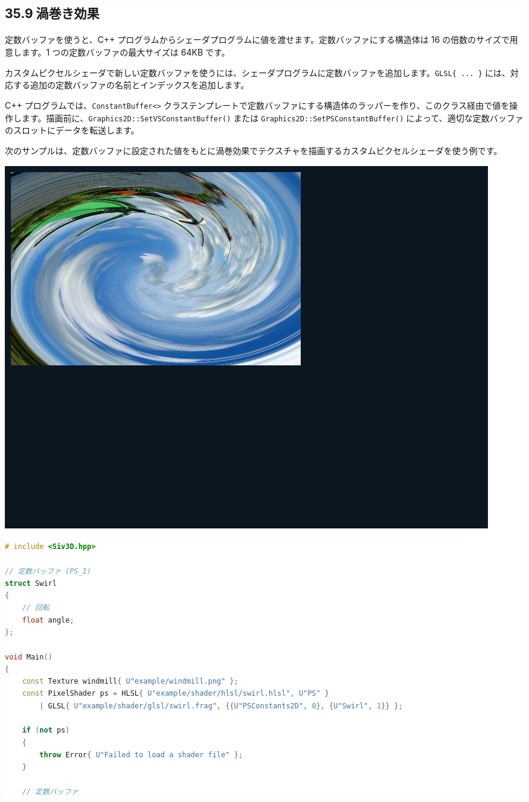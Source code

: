 
## 35.9 渦巻き効果
定数バッファを使うと、C++ プログラムからシェーダプログラムに値を渡せます。定数バッファにする構造体は 16 の倍数のサイズで用意します。1 つの定数バッファの最大サイズは 64KB です。

カスタムピクセルシェーダで新しい定数バッファを使うには、シェーダプログラムに定数バッファを追加します。`GLSL{ ... }` には、対応する追加の定数バッファの名前とインデックスを追加します。

C++ プログラムでは、`ConstantBuffer<>` クラステンプレートで定数バッファにする構造体のラッパーを作り、このクラス経由で値を操作します。描画前に、`Graphics2D::SetVSConstantBuffer()` または `Graphics2D::SetPSConstantBuffer()` によって、適切な定数バッファのスロットにデータを転送します。

次のサンプルは、定数バッファに設定された値をもとに渦巻効果でテクスチャを描画するカスタムピクセルシェーダを使う例です。

![](/images/doc_v6/tutorial/35/9.png)
```cpp
# include <Siv3D.hpp>

// 定数バッファ (PS_1)
struct Swirl
{
	// 回転
	float angle;
};

void Main()
{
	const Texture windmill{ U"example/windmill.png" };
	const PixelShader ps = HLSL{ U"example/shader/hlsl/swirl.hlsl", U"PS" }
		| GLSL{ U"example/shader/glsl/swirl.frag", {{U"PSConstants2D", 0}, {U"Swirl", 1}} };

	if (not ps)
	{
		throw Error{ U"Failed to load a shader file" };
	}

	// 定数バッファ
```